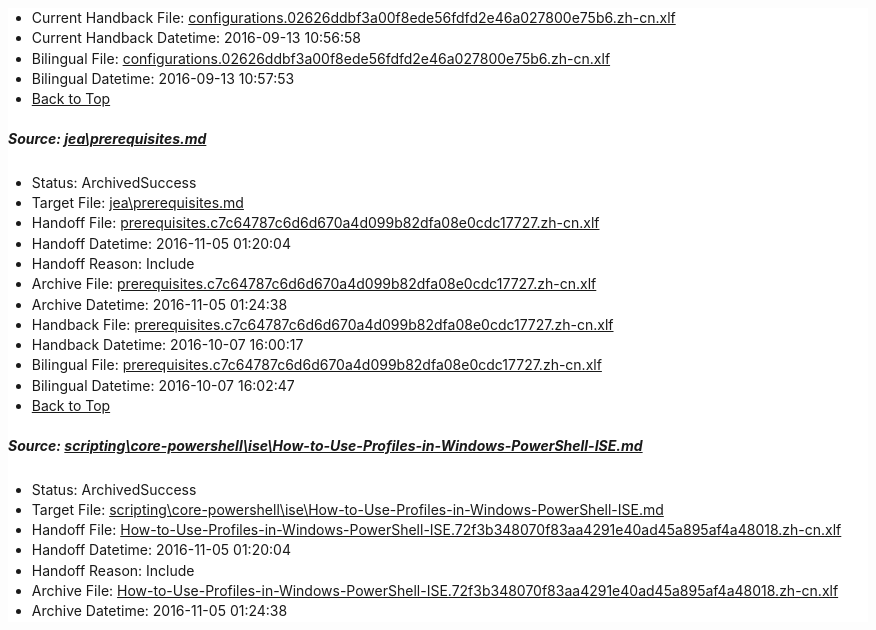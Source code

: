 * Current Handback File: [configurations.02626ddbf3a00f8ede56fdfd2e46a027800e75b6.zh-cn.xlf](https://github.com/PowerShell/powerShell-Docs.handback/blob/f29904b0bcfc5b97fd5d97be214d1625a2fa294e/ol-handback/PowerShell/powerShell-Docs.zh-cn/live/configurations.02626ddbf3a00f8ede56fdfd2e46a027800e75b6.zh-cn.xlf)
* Current Handback Datetime: 2016-09-13 10:56:58
* Bilingual File: [configurations.02626ddbf3a00f8ede56fdfd2e46a027800e75b6.zh-cn.xlf](https://github.com/PowerShell/powerShell-Docs.handback/blob/f29904b0bcfc5b97fd5d97be214d1625a2fa294e/ol-handback/PowerShell/powerShell-Docs.zh-cn/live/configurations.02626ddbf3a00f8ede56fdfd2e46a027800e75b6.zh-cn.xlf)
* Bilingual Datetime: 2016-09-13 10:57:53
* [Back to Top](#report-top)

##### <a name='ac9231a475ba84e9051bbd06a65f3f20c9e49846187'></a> Source: [jea\prerequisites.md](https://github.com/PowerShell/powerShell-Docs/blob/7504fe496a8913718847e45115d126caf4049bef/jea/prerequisites.md)
* Status: ArchivedSuccess
* Target File: [jea\prerequisites.md](https://github.com/PowerShell/powerShell-Docs.zh-cn/blob/a280a3f22aefcaef02ad9313740440f02bf3995a/jea/prerequisites.md)
* Handoff File: [prerequisites.c7c64787c6d6d670a4d099b82dfa08e0cdc17727.zh-cn.xlf](https://github.com/PowerShell/powerShell-Docs.handoff/blob/82880007625658fa574ad0f69161aab1519279e1/ol-handoff/PowerShell/powerShell-Docs.zh-cn/live/prerequisites.c7c64787c6d6d670a4d099b82dfa08e0cdc17727.zh-cn.xlf)
* Handoff Datetime: 2016-11-05 01:20:04
* Handoff Reason: Include
* Archive File: [prerequisites.c7c64787c6d6d670a4d099b82dfa08e0cdc17727.zh-cn.xlf](https://github.com/PowerShell/powerShell-Docs.handoff/blob/75febb22ea8ef1f0b6761e775db076b15883684c/ol-archive/PowerShell/powerShell-Docs.zh-cn/live/prerequisites.c7c64787c6d6d670a4d099b82dfa08e0cdc17727.zh-cn.xlf)
* Archive Datetime: 2016-11-05 01:24:38
* Handback File: [prerequisites.c7c64787c6d6d670a4d099b82dfa08e0cdc17727.zh-cn.xlf](https://github.com/PowerShell/powerShell-Docs.handback/blob/6ab99d85056cd81d2a7d888f7e6886cdc76117a6/ol-handback/PowerShell/powerShell-Docs.zh-cn/live/prerequisites.c7c64787c6d6d670a4d099b82dfa08e0cdc17727.zh-cn.xlf)
* Handback Datetime: 2016-10-07 16:00:17
* Bilingual File: [prerequisites.c7c64787c6d6d670a4d099b82dfa08e0cdc17727.zh-cn.xlf](https://github.com/PowerShell/powerShell-Docs.handback/blob/6ab99d85056cd81d2a7d888f7e6886cdc76117a6/ol-handback/PowerShell/powerShell-Docs.zh-cn/live/prerequisites.c7c64787c6d6d670a4d099b82dfa08e0cdc17727.zh-cn.xlf)
* Bilingual Datetime: 2016-10-07 16:02:47
* [Back to Top](#report-top)

##### <a name='3543503655cc506c4c0f8a7f3d1056c05a66ecba2192'></a> Source: [scripting\core-powershell\ise\How-to-Use-Profiles-in-Windows-PowerShell-ISE.md](https://github.com/PowerShell/powerShell-Docs/blob/cb3db96ff87078756166df9f90d44d88cdfd155f/scripting/core-powershell/ise/How-to-Use-Profiles-in-Windows-PowerShell-ISE.md)
* Status: ArchivedSuccess
* Target File: [scripting\core-powershell\ise\How-to-Use-Profiles-in-Windows-PowerShell-ISE.md](https://github.com/PowerShell/powerShell-Docs.zh-cn/blob/c050dcc7049240d8f93002457d38bfb4bf0b057b/scripting/core-powershell/ise/How-to-Use-Profiles-in-Windows-PowerShell-ISE.md)
* Handoff File: [How-to-Use-Profiles-in-Windows-PowerShell-ISE.72f3b348070f83aa4291e40ad45a895af4a48018.zh-cn.xlf](https://github.com/PowerShell/powerShell-Docs.handoff/blob/82880007625658fa574ad0f69161aab1519279e1/ol-handoff/PowerShell/powerShell-Docs.zh-cn/live/How-to-Use-Profiles-in-Windows-PowerShell-ISE.72f3b348070f83aa4291e40ad45a895af4a48018.zh-cn.xlf)
* Handoff Datetime: 2016-11-05 01:20:04
* Handoff Reason: Include
* Archive File: [How-to-Use-Profiles-in-Windows-PowerShell-ISE.72f3b348070f83aa4291e40ad45a895af4a48018.zh-cn.xlf](https://github.com/PowerShell/powerShell-Docs.handoff/blob/75febb22ea8ef1f0b6761e775db076b15883684c/ol-archive/PowerShell/powerShell-Docs.zh-cn/live/How-to-Use-Profiles-in-Windows-PowerShell-ISE.72f3b348070f83aa4291e40ad45a895af4a48018.zh-cn.xlf)
* Archive Datetime: 2016-11-05 01:24:38